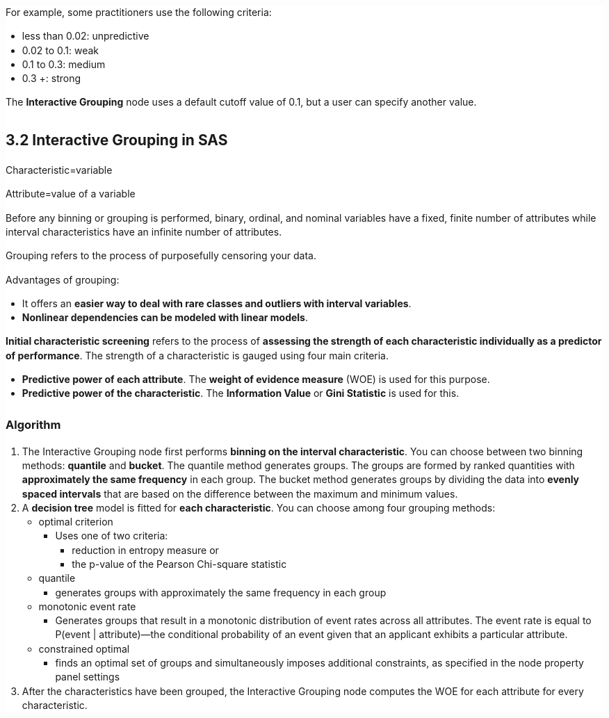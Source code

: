 For example, some practitioners use the following criteria:

- less than 0.02: unpredictive
- 0.02 to 0.1: weak
- 0.1 to 0.3: medium
- 0.3 +: strong

The **Interactive Grouping** node uses a default cutoff value of 0.1, but a user can specify another value.

## 3.2 Interactive Grouping in SAS

Characteristic=variable

Attribute=value of a variable

Before any binning or grouping is performed, binary, ordinal, and nominal variables have a fixed, finite number of attributes while interval characteristics have an infinite number of attributes.

Grouping refers to the process of purposefully censoring your data.

Advantages of grouping:

- It offers an **easier way to deal with rare classes and outliers with interval variables**.
- **Nonlinear dependencies can be modeled with linear models**.

**Initial characteristic screening** refers to the process of **assessing the strength of each characteristic individually as a predictor of performance**. The strength of a characteristic is gauged using four main criteria.

- **Predictive power of each attribute**. The **weight of evidence measure** (WOE) is used for this purpose.
- **Predictive power of the characteristic**. The **Information Value** or **Gini Statistic** is used for this.

### Algorithm

1. The Interactive Grouping node first performs **binning on the interval characteristic**. You can choose between two binning methods: **quantile** and **bucket**. The quantile method generates groups. The groups are formed by ranked quantities with **approximately the same frequency** in each group. The bucket method generates groups by dividing the data into **evenly spaced intervals** that are based on the difference between the maximum and minimum values.
2. A **decision tree** model is fitted for **each characteristic**. You can choose among four grouping methods: 
    - optimal criterion
        - Uses one of two criteria:
            - reduction in entropy measure or
            - the p-value of the Pearson Chi-square statistic
    - quantile
        - generates groups with approximately the same frequency in each group
    - monotonic event rate
        - Generates groups that result in a monotonic distribution of event rates across all attributes. The event rate is equal to P(event | attribute)—the conditional probability of an event given that an applicant exhibits a particular attribute.
    - constrained optimal
        - finds an optimal set of groups and simultaneously imposes additional constraints, as specified in the node property panel settings
3. After the characteristics have been grouped, the Interactive Grouping node computes the WOE for each attribute for every characteristic.
